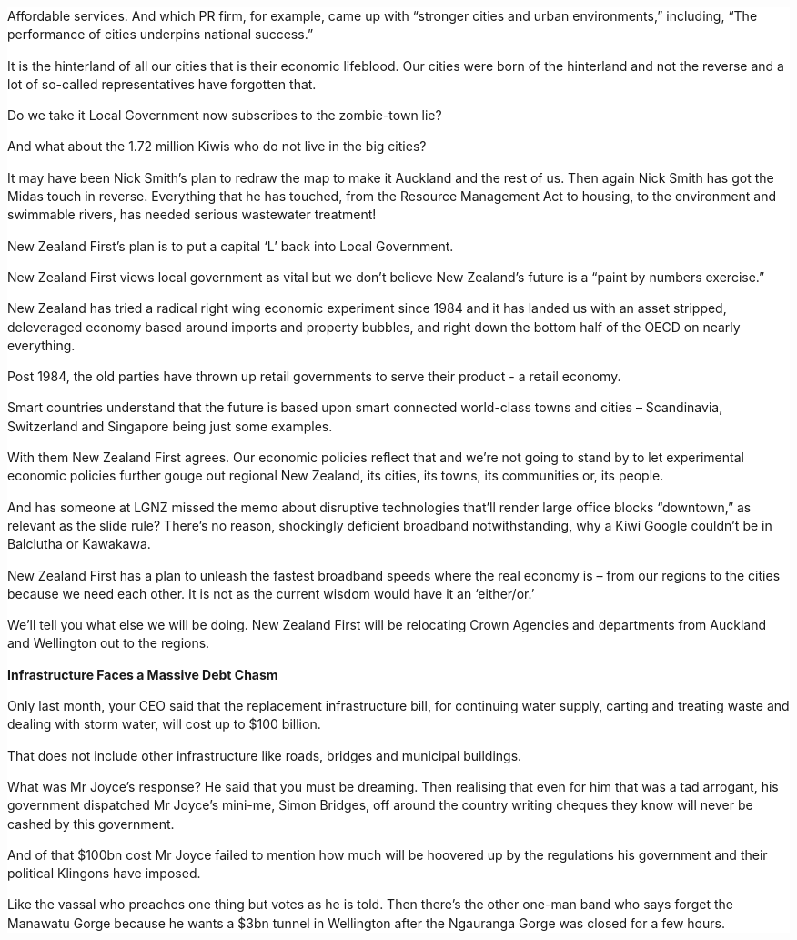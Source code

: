 Affordable services. And which PR firm, for example, came up with “stronger cities and urban environments,” including, “The performance of cities underpins national success.”

It is the hinterland of all our cities that is their economic lifeblood. Our cities were born of the hinterland and not the reverse and a lot of so-called representatives have forgotten that.

Do we take it Local Government now subscribes to the zombie-town lie?

And what about the 1.72 million Kiwis who do not live in the big cities?

It may have been Nick Smith’s plan to redraw the map to make it Auckland and the rest of us. Then again Nick Smith has got the Midas touch in reverse. Everything that he has touched, from the Resource Management Act to housing, to the environment and swimmable rivers, has needed serious wastewater treatment!

New Zealand First’s plan is to put a capital ‘L’ back into Local Government.

New Zealand First views local government as vital but we don’t believe New Zealand’s future is a “paint by numbers exercise.”

New Zealand has tried a radical right wing economic experiment since 1984 and it has landed us with an asset stripped, deleveraged economy based around imports and property bubbles, and right down the bottom half of the OECD on nearly everything.

Post 1984, the old parties have thrown up retail governments to serve their product - a retail economy.

Smart countries understand that the future is based upon smart connected world-class towns and cities – Scandinavia, Switzerland and Singapore being just some examples.

With them New Zealand First agrees. Our economic policies reflect that and we’re not going to stand by to let experimental economic policies further gouge out regional New Zealand, its cities, its towns, its communities or, its people.

And has someone at LGNZ missed the memo about disruptive technologies that’ll render large office blocks “downtown,” as relevant as the slide rule? There’s no reason, shockingly deficient broadband notwithstanding, why a Kiwi Google couldn’t be in Balclutha or Kawakawa.

New Zealand First has a plan to unleash the fastest broadband speeds where the real economy is – from our regions to the cities because we need each other. It is not as the current wisdom would have it an ‘either/or.’

We’ll tell you what else we will be doing. New Zealand First will be relocating Crown Agencies and departments from Auckland and Wellington out to the regions.

**Infrastructure Faces a Massive Debt Chasm**  
  
Only last month, your CEO said that the replacement infrastructure bill, for continuing water supply, carting and treating waste and dealing with storm water, will cost up to $100 billion.

That does not include other infrastructure like roads, bridges and municipal buildings.

What was Mr Joyce’s response? He said that you must be dreaming. Then realising that even for him that was a tad arrogant, his government dispatched Mr Joyce’s mini-me, Simon Bridges, off around the country writing cheques they know will never be cashed by this government.

And of that $100bn cost Mr Joyce failed to mention how much will be hoovered up by the regulations his government and their political Klingons have imposed.

Like the vassal who preaches one thing but votes as he is told. Then there’s the other one-man band who says forget the Manawatu Gorge because he wants a $3bn tunnel in Wellington after the Ngauranga Gorge was closed for a few hours.
